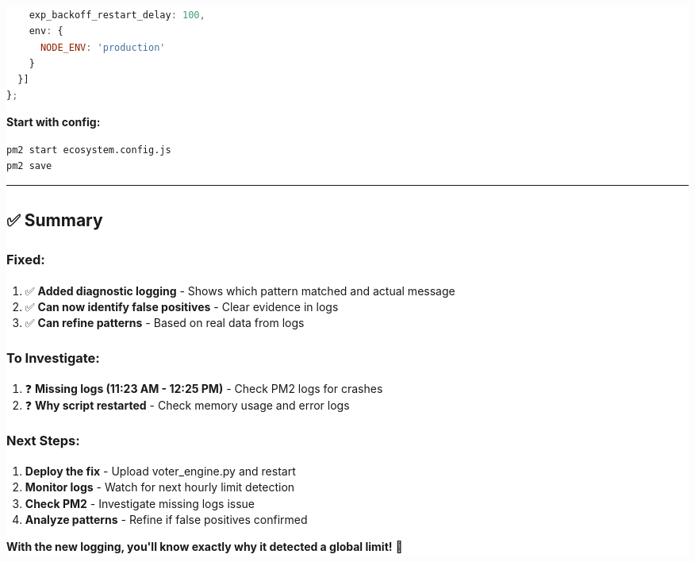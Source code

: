 ```javascript
    exp_backoff_restart_delay: 100,
    env: {
      NODE_ENV: 'production'
    }
  }]
};
```

**Start with config:**
```bash
pm2 start ecosystem.config.js
pm2 save
```

---

## ✅ **Summary**

### **Fixed:**

1. ✅ **Added diagnostic logging** - Shows which pattern matched and actual message
2. ✅ **Can now identify false positives** - Clear evidence in logs
3. ✅ **Can refine patterns** - Based on real data from logs

### **To Investigate:**

1. ❓ **Missing logs (11:23 AM - 12:25 PM)** - Check PM2 logs for crashes
2. ❓ **Why script restarted** - Check memory usage and error logs

### **Next Steps:**

1. **Deploy the fix** - Upload voter_engine.py and restart
2. **Monitor logs** - Watch for next hourly limit detection
3. **Check PM2** - Investigate missing logs issue
4. **Analyze patterns** - Refine if false positives confirmed

**With the new logging, you'll know exactly why it detected a global limit!** 🎯
